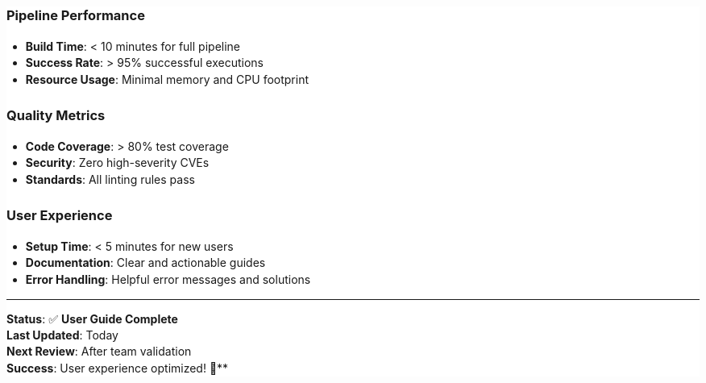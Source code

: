 ### Pipeline Performance
- **Build Time**: < 10 minutes for full pipeline
- **Success Rate**: > 95% successful executions
- **Resource Usage**: Minimal memory and CPU footprint

### Quality Metrics
- **Code Coverage**: > 80% test coverage
- **Security**: Zero high-severity CVEs
- **Standards**: All linting rules pass

### User Experience
- **Setup Time**: < 5 minutes for new users
- **Documentation**: Clear and actionable guides
- **Error Handling**: Helpful error messages and solutions

---

**Status**: ✅ **User Guide Complete**  
**Last Updated**: Today  
**Next Review**: After team validation  
**Success**: User experience optimized! 🎯**